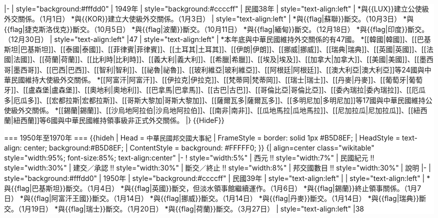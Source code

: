 |-
| style="background:#fffdd0" | 1949年
| style="background:#ccccff" | 民國38年
| style="text-align:left" |
*與{{LUX}}建立公使級外交關係。（1月1日）
*與{{KOR}}建立大使級外交關係。（1月3日）
| style="text-align:left" |
*與{{flag|蘇聯}}斷交。（10月3日）
*與{{flag|捷克斯洛伐克}}斷交。（10月5日）
*與{{flag|波蘭}}斷交。（10月11日）
*與{{flag|緬甸}}斷交。（12月18日）
*與{{flag|印度}}斷交。（12月30日）
| style="text-align:left" |47
| style="text-align:left" |
*本年底與中華民國維持外交關係的有47國。
*[[韓國|韓國]]、[[巴基斯坦|巴基斯坦]]、[[泰國|泰國]]、[[菲律賓|菲律賓]]、[[土耳其|土耳其]]、[[伊朗|伊朗]]、[[挪威|挪威]]、[[瑞典|瑞典]]、[[英國|英國]]、[[法國|法國]]、[[荷蘭|荷蘭]]、[[比利時|比利時]]、[[義大利|義大利]]、[[希臘|希臘]]、[[埃及|埃及]]、[[加拿大|加拿大]]、[[美國|美國]]、[[墨西哥|墨西哥]]、[[巴西|巴西]]、[[智利|智利]]、[[祕魯|祕魯]]、[[玻利維亞|玻利維亞]]、[[阿根廷|阿根廷]]、[[澳大利亞|澳大利亞]]等24國與中華民國維持大使級外交關係。
*[[阿富汗|阿富汗]]、[[伊拉克|伊拉克]]、[[梵蒂岡|梵蒂岡]]、[[瑞士|瑞士]]、[[丹麥|丹麥]]、[[葡萄牙|葡萄牙]]、[[盧森堡|盧森堡]]、[[奧地利|奧地利]]、[[巴拿馬|巴拿馬]]、[[古巴|古巴]]、[[哥倫比亞|哥倫比亞]]、[[委內瑞拉|委內瑞拉]]、[[厄瓜多|厄瓜多]]、[[宏都拉斯|宏都拉斯]]、[[哥斯大黎加|哥斯大黎加]]、[[薩爾瓦多|薩爾瓦多]]、[[多明尼加|多明尼加]]等17國與中華民國維持公使級外交關係。
*[[錫蘭|錫蘭]]、[[沙烏地阿拉伯|沙烏地阿拉伯]]、[[南非|南非]]、[[瓜地馬拉|瓜地馬拉]]、[[尼加拉瓜|尼加拉瓜]]、[[紐西蘭|紐西蘭]]等6國與中華民國維持領事級非正式外交關係。
|}
{{HideF}}

=== 1950年至1970年 ===
{{hideh
| Head = <font size=2>中華民國邦交國大事紀</font>
| FrameStyle = border: solid 1px #B5D8EF;
| HeadStyle = text-align: center; background:#B5D8EF;
| ContentStyle = background: #FFFFF0;
}}
{| align=center class="wikitable" style="width:95%; font-size:85%; text-align:center"
|-
! style="width:5%" | 西元 !! style="width:7%" | 民國紀元 !! style="width:30%" | 建交／承認 !! style="width:30%" | 斷交／終止 !! style="width:8%" | 邦交國數目 !! style="width:30%" | 說明
|-
| style="background:#fffdd0" | 1950年
| style="background:#ccccff" | 民國39年
| style="text-align:left" |
| style="text-align:left" |
*與{{flag|巴基斯坦}}斷交。（1月4日）
*與{{flag|英國}}斷交，但淡水領事館繼續運作。（1月6日）
*與{{flag|錫蘭}}終止領事關係。（1月7日）
*與{{flag|阿富汗王國}}斷交。（1月14日）
*與{{flag|挪威}}斷交。（1月14日）
*與{{flag|丹麥}}斷交。（1月14日）
*與{{flag|瑞典}}斷交。（1月19日）
*與{{flag|瑞士}}斷交。（1月20日）
*與{{flag|荷蘭}}斷交。（3月27日）
| style="text-align:left" |38